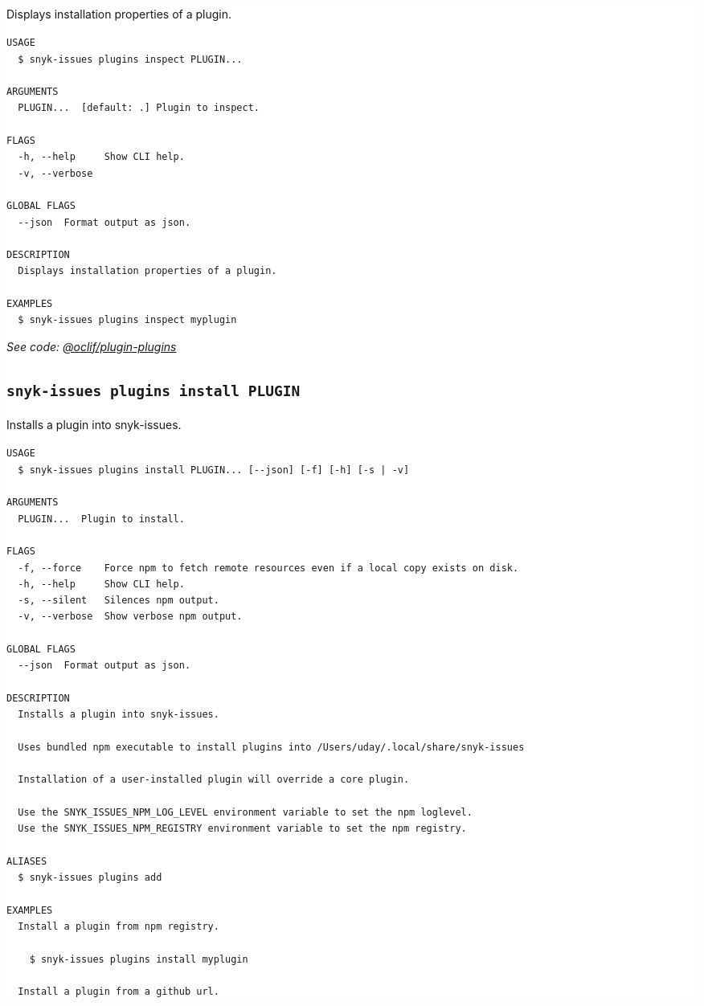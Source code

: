 Displays installation properties of a plugin.

```
USAGE
  $ snyk-issues plugins inspect PLUGIN...

ARGUMENTS
  PLUGIN...  [default: .] Plugin to inspect.

FLAGS
  -h, --help     Show CLI help.
  -v, --verbose

GLOBAL FLAGS
  --json  Format output as json.

DESCRIPTION
  Displays installation properties of a plugin.

EXAMPLES
  $ snyk-issues plugins inspect myplugin
```

_See code: [@oclif/plugin-plugins](https://github.com/oclif/plugin-plugins/blob/v5.0.19/src/commands/plugins/inspect.ts)_

## `snyk-issues plugins install PLUGIN`

Installs a plugin into snyk-issues.

```
USAGE
  $ snyk-issues plugins install PLUGIN... [--json] [-f] [-h] [-s | -v]

ARGUMENTS
  PLUGIN...  Plugin to install.

FLAGS
  -f, --force    Force npm to fetch remote resources even if a local copy exists on disk.
  -h, --help     Show CLI help.
  -s, --silent   Silences npm output.
  -v, --verbose  Show verbose npm output.

GLOBAL FLAGS
  --json  Format output as json.

DESCRIPTION
  Installs a plugin into snyk-issues.

  Uses bundled npm executable to install plugins into /Users/uday/.local/share/snyk-issues

  Installation of a user-installed plugin will override a core plugin.

  Use the SNYK_ISSUES_NPM_LOG_LEVEL environment variable to set the npm loglevel.
  Use the SNYK_ISSUES_NPM_REGISTRY environment variable to set the npm registry.

ALIASES
  $ snyk-issues plugins add

EXAMPLES
  Install a plugin from npm registry.

    $ snyk-issues plugins install myplugin

  Install a plugin from a github url.
```